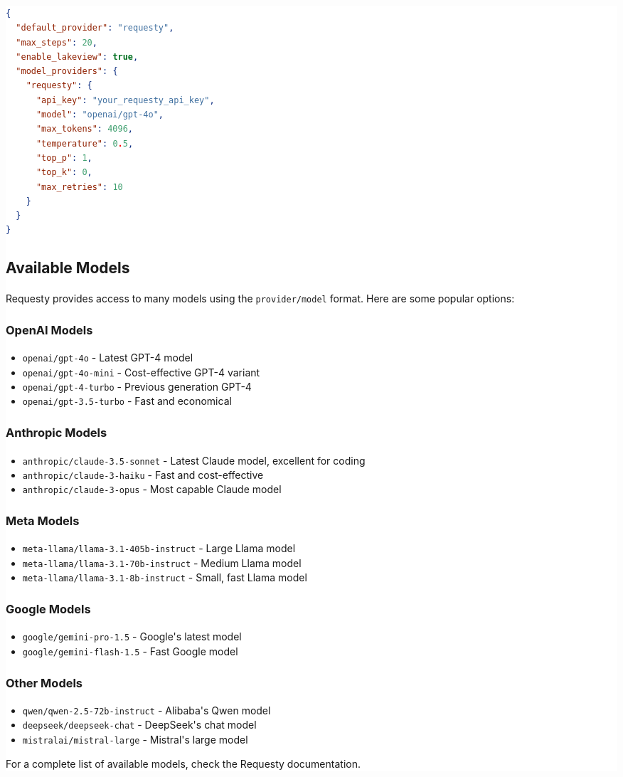 ```json
{
  "default_provider": "requesty",
  "max_steps": 20,
  "enable_lakeview": true,
  "model_providers": {
    "requesty": {
      "api_key": "your_requesty_api_key",
      "model": "openai/gpt-4o",
      "max_tokens": 4096,
      "temperature": 0.5,
      "top_p": 1,
      "top_k": 0,
      "max_retries": 10
    }
  }
}
```

## Available Models

Requesty provides access to many models using the `provider/model` format. Here are some popular options:

### OpenAI Models
- `openai/gpt-4o` - Latest GPT-4 model
- `openai/gpt-4o-mini` - Cost-effective GPT-4 variant
- `openai/gpt-4-turbo` - Previous generation GPT-4
- `openai/gpt-3.5-turbo` - Fast and economical

### Anthropic Models
- `anthropic/claude-3.5-sonnet` - Latest Claude model, excellent for coding
- `anthropic/claude-3-haiku` - Fast and cost-effective
- `anthropic/claude-3-opus` - Most capable Claude model

### Meta Models
- `meta-llama/llama-3.1-405b-instruct` - Large Llama model
- `meta-llama/llama-3.1-70b-instruct` - Medium Llama model
- `meta-llama/llama-3.1-8b-instruct` - Small, fast Llama model

### Google Models
- `google/gemini-pro-1.5` - Google's latest model
- `google/gemini-flash-1.5` - Fast Google model

### Other Models
- `qwen/qwen-2.5-72b-instruct` - Alibaba's Qwen model
- `deepseek/deepseek-chat` - DeepSeek's chat model
- `mistralai/mistral-large` - Mistral's large model

For a complete list of available models, check the Requesty documentation.
